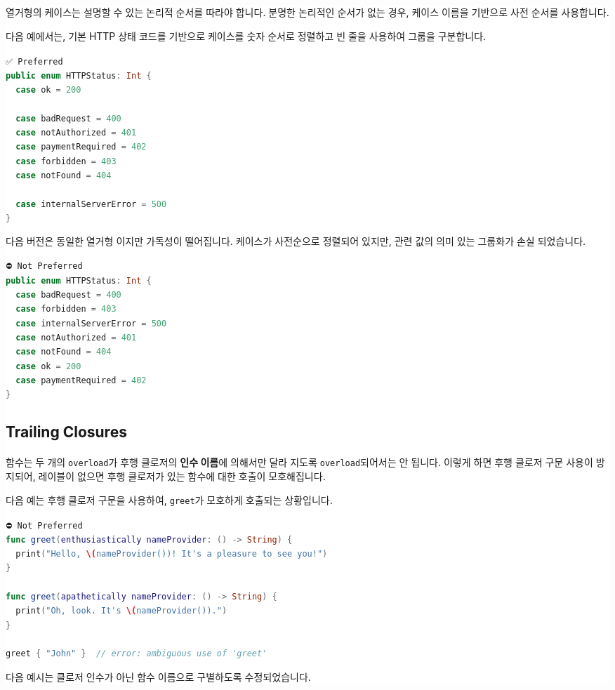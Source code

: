 열거형의 케이스는 설명할 수 있는 논리적 순서를 따라야 합니다. 분명한 논리적인 순서가 없는 경우, 케이스 이름을 기반으로 사전 순서를 사용합니다.

다음 예에서는, 기본 HTTP 상태 코드를 기반으로 케이스를 숫자 순서로 정렬하고 빈 줄을 사용하여 그룹을 구분합니다.

```swift
✅ Preferred
public enum HTTPStatus: Int {
  case ok = 200

  case badRequest = 400
  case notAuthorized = 401
  case paymentRequired = 402
  case forbidden = 403
  case notFound = 404

  case internalServerError = 500
}
```

다음 버전은 동일한 열거형 이지만 가독성이 떨어집니다. 케이스가 사전순으로 정렬되어 있지만, 관련 값의 의미 있는 그룹화가 손실 되었습니다.

```swift
⛔️ Not Preferred
public enum HTTPStatus: Int {
  case badRequest = 400
  case forbidden = 403
  case internalServerError = 500
  case notAuthorized = 401
  case notFound = 404
  case ok = 200
  case paymentRequired = 402
}
```

## Trailing Closures

함수는 두 개의 `overload`가 후행 클로저의 **인수 이름**에 의해서만 달라 지도록 `overload`되어서는 안 됩니다. 
이렇게 하면 후행 클로저 구문 사용이 방지되어, 레이블이 없으면 후행 클로저가 있는 함수에 대한 호출이 모호해집니다.

다음 예는 후행 클로저 구문을 사용하여, `greet`가 모호하게 호출되는 상황입니다.

```swift
⛔️ Not Preferred
func greet(enthusiastically nameProvider: () -> String) {
  print("Hello, \(nameProvider())! It's a pleasure to see you!")
}

func greet(apathetically nameProvider: () -> String) {
  print("Oh, look. It's \(nameProvider()).")
}

greet { "John" }  // error: ambiguous use of 'greet'
```

다음 예시는 클로저 인수가 아닌 함수 이름으로 구별하도록 수정되었습니다.
